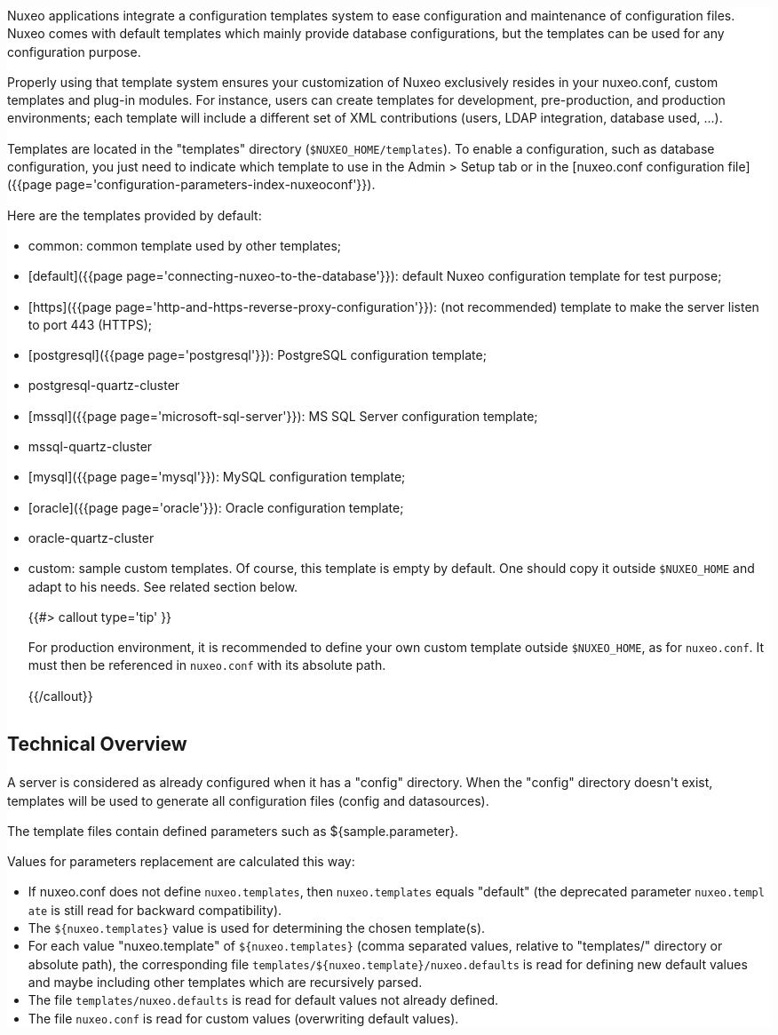 
Nuxeo applications integrate a configuration templates system to ease configuration and maintenance of configuration files.
Nuxeo comes with default templates which mainly provide database configurations, but the templates can be used for any configuration purpose.

Properly using that template system ensures your customization of Nuxeo exclusively resides in your nuxeo.conf, custom templates and plug-in modules.
For instance, users can create templates for development, pre-production, and production environments; each template will include a different set of XML contributions (users, LDAP integration, database used, ...).

Templates are located in the "templates" directory (`$NUXEO_HOME/templates`). To enable a configuration, such as database configuration, you just need to indicate which template to use in the Admin > Setup tab or in the [nuxeo.conf configuration file]({{page page='configuration-parameters-index-nuxeoconf'}}).

Here are the templates provided by default:

*   common: common template used by other templates;
*   [default]({{page page='connecting-nuxeo-to-the-database'}}): default Nuxeo configuration template for test purpose;
*   [https]({{page page='http-and-https-reverse-proxy-configuration'}}): (not recommended) template to make the server listen to port 443 (HTTPS);
*   [postgresql]({{page page='postgresql'}}): PostgreSQL configuration template;
*   postgresql-quartz-cluster
*   [mssql]({{page page='microsoft-sql-server'}}): MS SQL Server configuration template;
*   mssql-quartz-cluster
*   [mysql]({{page page='mysql'}}): MySQL configuration template;
*   [oracle]({{page page='oracle'}}): Oracle configuration template;
*   oracle-quartz-cluster
*   custom: sample custom templates. Of course, this template is empty by default. One should copy it outside `$NUXEO_HOME` and adapt to his needs. See related section below.

    {{#> callout type='tip' }}

    For production environment, it is recommended to define your own custom template outside `$NUXEO_HOME`, as for `nuxeo.conf`. It must then be referenced in `nuxeo.conf` with its absolute path.

    {{/callout}}

## Technical Overview&nbsp;

A server is considered as already configured when it has a "config" directory.
When the "config" directory doesn't exist, templates will be used to generate all configuration files (config and datasources).

The template files contain defined parameters such as ${sample.parameter}.

Values for parameters replacement are calculated this way:

*   If nuxeo.conf does not define `nuxeo.templates`, then `nuxeo.templates` equals "default" (the deprecated parameter `nuxeo.template` is still read for backward compatibility).
*   The&nbsp;`${nuxeo.templates}` value is used for determining the chosen template(s).
*   For each value "nuxeo.template" of&nbsp;`${nuxeo.templates}` (comma separated values, relative to "templates/" directory or absolute path), the corresponding file `templates/${nuxeo.template}/nuxeo.defaults` is read for defining new default values and maybe including other templates which are recursively parsed.
*   The file&nbsp;`templates/nuxeo.defaults` is read for default values not already defined.
*   The file&nbsp;`nuxeo.conf` is read for custom values (overwriting default values).
